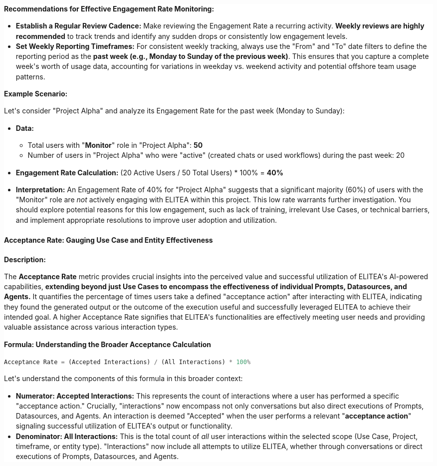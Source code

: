 
**Recommendations for Effective Engagement Rate Monitoring:**

*   **Establish a Regular Review Cadence:**  Make reviewing the Engagement Rate a recurring activity. **Weekly reviews are highly recommended** to track trends and identify any sudden drops or consistently low engagement levels.
*   **Set Weekly Reporting Timeframes:**  For consistent weekly tracking, always use the "From" and "To" date filters to define the reporting period as the **past week (e.g., Monday to Sunday of the previous week)**. This ensures that you capture a complete week's worth of usage data, accounting for variations in weekday vs. weekend activity and potential offshore team usage patterns.

**Example Scenario:**

Let's consider "Project Alpha" and analyze its Engagement Rate for the past week (Monday to Sunday):

*   **Data:**
    *   Total users with "**Monitor**" role in "Project Alpha": **50**
    *   Number of users in "Project Alpha" who were "active" (created chats or used workflows) during the past week: 20

*   **Engagement Rate Calculation:** (20 Active Users / 50 Total Users) * 100% = **40%**

*   **Interpretation:** An Engagement Rate of 40% for "Project Alpha" suggests that a significant majority (60%) of users with the "Monitor" role are *not* actively engaging with ELITEA within this project. This low rate warrants further investigation. You should explore potential reasons for this low engagement, such as lack of training, irrelevant Use Cases, or technical barriers, and implement appropriate resolutions to improve user adoption and utilization.


#### Acceptance Rate: Gauging Use Case and Entity Effectiveness

**Description:**

The **Acceptance Rate** metric provides crucial insights into the perceived value and successful utilization of ELITEA's AI-powered capabilities, **extending beyond just Use Cases to encompass the effectiveness of individual Prompts, Datasources, and Agents.** It quantifies the percentage of times users take a defined "acceptance action" after interacting with ELITEA, indicating they found the generated output or the outcome of the execution useful and successfully leveraged ELITEA to achieve their intended goal. A higher Acceptance Rate signifies that ELITEA's functionalities are effectively meeting user needs and providing valuable assistance across various interaction types.

**Formula: Understanding the Broader Acceptance Calculation**

```javascript
Acceptance Rate = (Accepted Interactions) / (All Interactions) * 100%
```

Let's understand the components of this formula in this broader context:

*   **Numerator: Accepted Interactions:** This represents the count of interactions where a user has performed a specific "acceptance action."  Crucially, "interactions" now encompass not only conversations but also direct executions of Prompts, Datasources, and Agents. An interaction is deemed "Accepted" when the user performs a relevant "**acceptance action**" signaling successful utilization of ELITEA's output or functionality.
*   **Denominator: All Interactions:** This is the total count of *all* user interactions within the selected scope (Use Case, Project, timeframe, or entity type).  "Interactions" now include all attempts to utilize ELITEA, whether through conversations or direct executions of Prompts, Datasources, and Agents.

